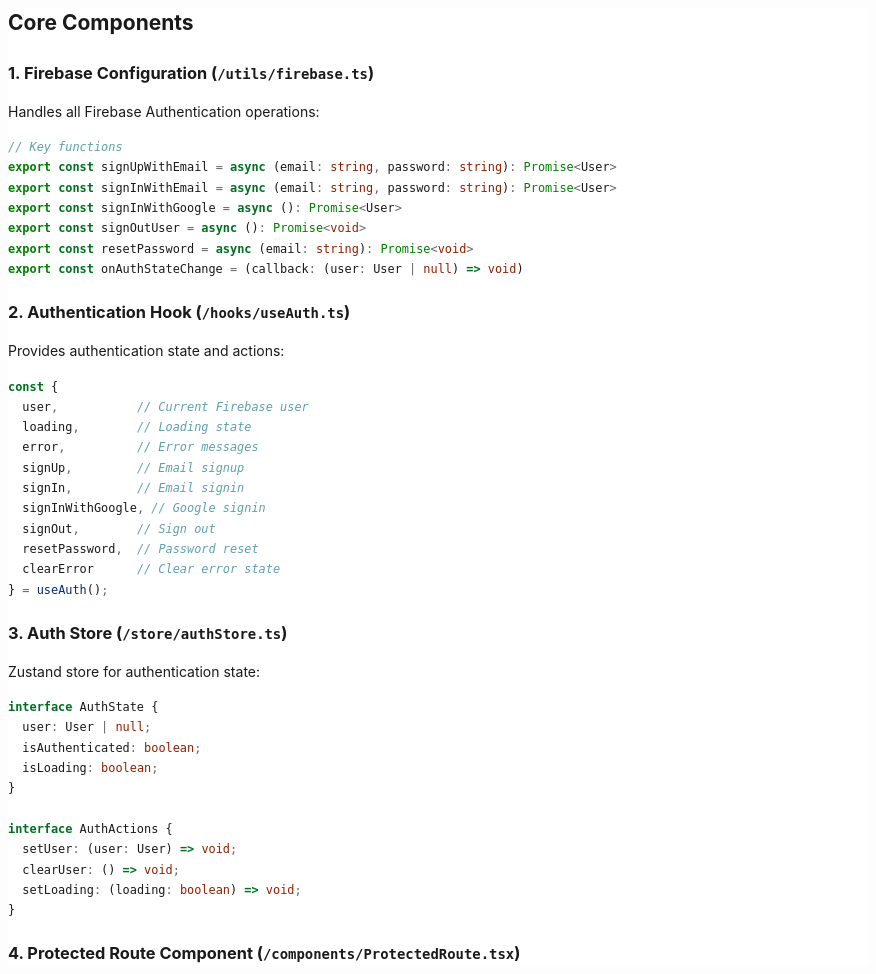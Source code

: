 ## Core Components

### 1. Firebase Configuration (`/utils/firebase.ts`)

Handles all Firebase Authentication operations:

```typescript
// Key functions
export const signUpWithEmail = async (email: string, password: string): Promise<User>
export const signInWithEmail = async (email: string, password: string): Promise<User>
export const signInWithGoogle = async (): Promise<User>
export const signOutUser = async (): Promise<void>
export const resetPassword = async (email: string): Promise<void>
export const onAuthStateChange = (callback: (user: User | null) => void)
```

### 2. Authentication Hook (`/hooks/useAuth.ts`)

Provides authentication state and actions:

```typescript
const { 
  user,           // Current Firebase user
  loading,        // Loading state
  error,          // Error messages
  signUp,         // Email signup
  signIn,         // Email signin
  signInWithGoogle, // Google signin
  signOut,        // Sign out
  resetPassword,  // Password reset
  clearError      // Clear error state
} = useAuth();
```

### 3. Auth Store (`/store/authStore.ts`)

Zustand store for authentication state:

```typescript
interface AuthState {
  user: User | null;
  isAuthenticated: boolean;
  isLoading: boolean;
}

interface AuthActions {
  setUser: (user: User) => void;
  clearUser: () => void;
  setLoading: (loading: boolean) => void;
}
```

### 4. Protected Route Component (`/components/ProtectedRoute.tsx`)
